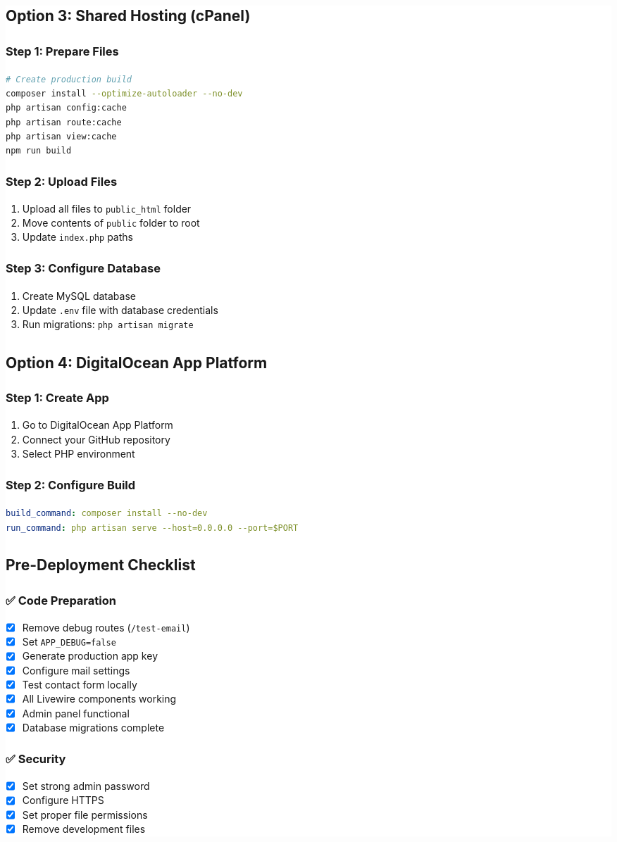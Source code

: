 ## Option 3: Shared Hosting (cPanel)

### Step 1: Prepare Files
```bash
# Create production build
composer install --optimize-autoloader --no-dev
php artisan config:cache
php artisan route:cache
php artisan view:cache
npm run build
```

### Step 2: Upload Files
1. Upload all files to `public_html` folder
2. Move contents of `public` folder to root
3. Update `index.php` paths

### Step 3: Configure Database
1. Create MySQL database
2. Update `.env` file with database credentials
3. Run migrations: `php artisan migrate`

## Option 4: DigitalOcean App Platform

### Step 1: Create App
1. Go to DigitalOcean App Platform
2. Connect your GitHub repository
3. Select PHP environment

### Step 2: Configure Build
```yaml
build_command: composer install --no-dev
run_command: php artisan serve --host=0.0.0.0 --port=$PORT
```

## Pre-Deployment Checklist

### ✅ Code Preparation
- [x] Remove debug routes (`/test-email`)
- [x] Set `APP_DEBUG=false`
- [x] Generate production app key
- [x] Configure mail settings
- [x] Test contact form locally
- [x] All Livewire components working
- [x] Admin panel functional
- [x] Database migrations complete

### ✅ Security
- [x] Set strong admin password
- [x] Configure HTTPS
- [x] Set proper file permissions
- [x] Remove development files
